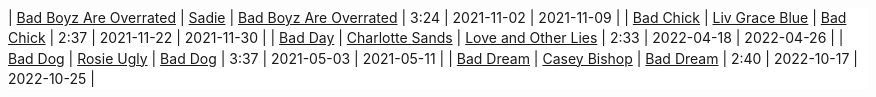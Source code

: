 | [Bad Boyz Are Overrated](https://open.spotify.com/track/5nOHDJLKcWCp3jsdvLrToh) | [Sadie](https://open.spotify.com/artist/0KpZNcM3Ir90XGhfHGQXg8) | [Bad Boyz Are Overrated](https://open.spotify.com/album/2Nx3iBAvOw878MyrD2pBCo) | 3:24 | 2021-11-02 | 2021-11-09 |
| [Bad Chick](https://open.spotify.com/track/0cmnFFGFHwUsHUJOSIdB5d) | [Liv Grace Blue](https://open.spotify.com/artist/5Cb72YLWR9MV0z46xNpmEl) | [Bad Chick](https://open.spotify.com/album/0wSzCozLLv5xRNw3sZnQcH) | 2:37 | 2021-11-22 | 2021-11-30 |
| [Bad Day](https://open.spotify.com/track/0GB6ohsi4EeXgoXx8TzbmD) | [Charlotte Sands](https://open.spotify.com/artist/2cAXhrWAztXGwk6r15ibW2) | [Love and Other Lies](https://open.spotify.com/album/2Ae1hm2uugZMTBV9jZSuT9) | 2:33 | 2022-04-18 | 2022-04-26 |
| [Bad Dog](https://open.spotify.com/track/6Ssb1NEtWm7SmToWBW2hz7) | [Rosie Ugly](https://open.spotify.com/artist/2ZDMFvdzOxmPoXNXpSagLR) | [Bad Dog](https://open.spotify.com/album/4Fzi5x2sajvAsCVOVP4jMB) | 3:37 | 2021-05-03 | 2021-05-11 |
| [Bad Dream](https://open.spotify.com/track/5MHZZzod7EYBBWwarfNdik) | [Casey Bishop](https://open.spotify.com/artist/6LfA72Ad6LWcDYOwUMqpce) | [Bad Dream](https://open.spotify.com/album/0jX5ABWZBRzeCzn1A92BM1) | 2:40 | 2022-10-17 | 2022-10-25 |
